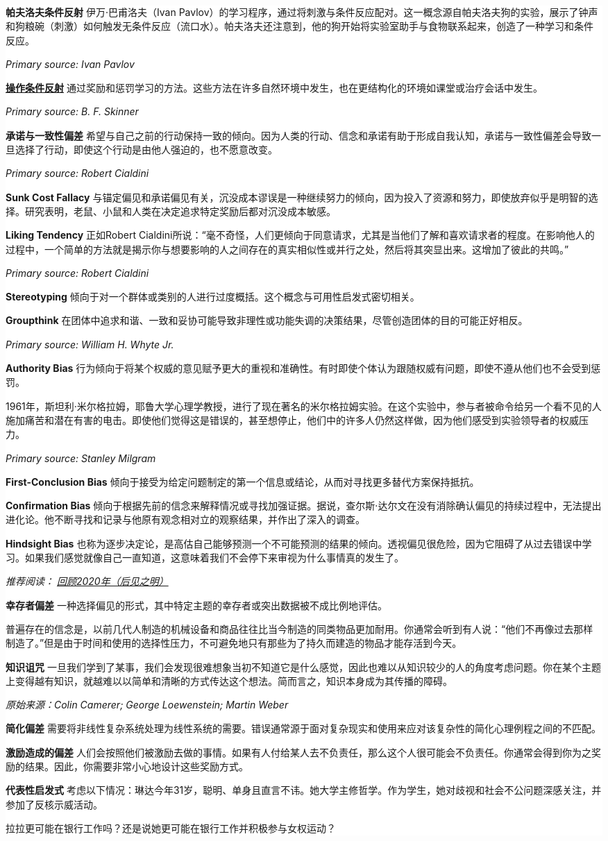 **帕夫洛夫条件反射** 伊万·巴甫洛夫（Ivan Pavlov）的学习程序，通过将刺激与条件反应配对。这一概念源自帕夫洛夫狗的实验，展示了钟声和狗粮碗（刺激）如何触发无条件反应（流口水）。帕夫洛夫还注意到，他的狗开始将实验室助手与食物联系起来，创造了一种学习和条件反应。

*Primary source: Ivan Pavlov*

**[操作条件反射](https://junto.investments/investment-applications-of-operant-conditioning/)** 通过奖励和惩罚学习的方法。这些方法在许多自然环境中发生，也在更结构化的环境如课堂或治疗会话中发生。

*Primary source: B. F. Skinner*

**承诺与一致性偏差** 希望与自己之前的行动保持一致的倾向。因为人类的行动、信念和承诺有助于形成自我认知，承诺与一致性偏差会导致一旦选择了行动，即使这个行动是由他人强迫的，也不愿意改变。

*Primary source: Robert Cialdini*

**Sunk Cost Fallacy** 与锚定偏见和承诺偏见有关，沉没成本谬误是一种继续努力的倾向，因为投入了资源和努力，即使放弃似乎是明智的选择。研究表明，老鼠、小鼠和人类在决定追求特定奖励后都对沉没成本敏感。

**Liking Tendency** 正如Robert Cialdini所说：<q>毫不奇怪，人们更倾向于同意请求，尤其是当他们了解和喜欢请求者的程度。在影响他人的过程中，一个简单的方法就是揭示你与想要影响的人之间存在的真实相似性或并行之处，然后将其突显出来。这增加了彼此的共鸣。</q>

*Primary source: Robert Cialdini*

**Stereotyping** 倾向于对一个群体或类别的人进行过度概括。这个概念与可用性启发式密切相关。

**Groupthink** 在团体中追求和谐、一致和妥协可能导致非理性或功能失调的决策结果，尽管创造团体的目的可能正好相反。

*Primary source: William H. Whyte Jr.*

**Authority Bias** 行为倾向于将某个权威的意见赋予更大的重视和准确性。有时即使个体认为跟随权威有问题，即使不遵从他们也不会受到惩罚。

1961年，斯坦利·米尔格拉姆，耶鲁大学心理学教授，进行了现在著名的米尔格拉姆实验。在这个实验中，参与者被命令给另一个看不见的人施加痛苦和潜在有害的电击。即使他们觉得这是错误的，甚至想停止，他们中的许多人仍然这样做，因为他们感受到实验领导者的权威压力。

*Primary source: Stanley Milgram*

**First-Conclusion Bias** 倾向于接受为给定问题制定的第一个信息或结论，从而对寻找更多替代方案保持抵抗。

**Confirmation Bias** 倾向于根据先前的信念来解释情况或寻找加强证据。据说，查尔斯·达尔文在没有消除确认偏见的持续过程中，无法提出进化论。他不断寻找和记录与他原有观念相对立的观察结果，并作出了深入的调查。

**Hindsight Bias** 也称为逐步决定论，是高估自己能够预测一个不可能预测的结果的倾向。透视偏见很危险，因为它阻碍了从过去错误中学习。如果我们感觉就像自己一直知道，这意味着我们不会停下来审视为什么事情真的发生了。

*推荐阅读： [回顾2020年（后见之明）](https://junto.investments/looking-back-at-2020/)*

**幸存者偏差** 一种选择偏见的形式，其中特定主题的幸存者或突出数据被不成比例地评估。

普遍存在的信念是，以前几代人制造的机械设备和商品往往比当今制造的同类物品更加耐用。你通常会听到有人说：<q>他们不再像过去那样制造了。</q>但是由于时间和使用的选择性压力，不可避免地只有那些为了持久而建造的物品才能存活到今天。

**知识诅咒** 一旦我们学到了某事，我们会发现很难想象当初不知道它是什么感觉，因此也难以从知识较少的人的角度考虑问题。你在某个主题上变得越有知识，就越难以以简单和清晰的方式传达这个想法。简而言之，知识本身成为其传播的障碍。

*原始来源：Colin Camerer; George Loewenstein; Martin Weber*

**简化偏差** 需要将非线性复杂系统处理为线性系统的需要。错误通常源于面对复杂现实和使用来应对该复杂性的简化心理例程之间的不匹配。

**激励造成的偏差** 人们会按照他们被激励去做的事情。如果有人付给某人去不负责任，那么这个人很可能会不负责任。你通常会得到你为之奖励的结果。因此，你需要非常小心地设计这些奖励方式。

**代表性启发式** 考虑以下情况：琳达今年31岁，聪明、单身且直言不讳。她大学主修哲学。作为学生，她对歧视和社会不公问题深感关注，并参加了反核示威活动。

拉拉更可能在银行工作吗？还是说她更可能在银行工作并积极参与女权运动？
